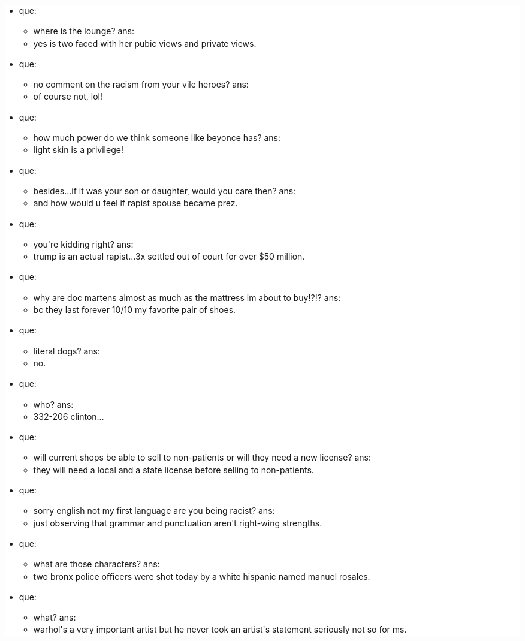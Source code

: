- que:
  - where is the lounge?
  ans:
  - yes is two faced with her pubic views and private views.

- que:
  - no comment on the racism from your vile heroes?
  ans:
  - of course not, lol!

- que:
  - how much power do we think someone like beyonce has?
  ans:
  - light skin is a privilege!

- que:
  - besides...if it was your son or daughter, would you care then?
  ans:
  - and how would u feel if rapist spouse became prez.

- que:
  - you're kidding right?
  ans:
  - trump is an actual rapist...3x settled out of court for over $50 million.

- que:
  - why are doc martens almost as much as the mattress im about to buy!?!?
  ans:
  - bc they last forever 10/10 my favorite pair of shoes.

- que:
  - literal dogs?
  ans:
  - no.

- que:
  - who?
  ans:
  - 332-206 clinton...

- que:
  - will current shops be able to sell to non-patients or will they need a new license?
  ans:
  - they will need a local and a state license before selling to non-patients.

- que:
  - sorry english not my first language are you being racist?
  ans:
  - just observing that grammar and punctuation aren't right-wing strengths.

- que:
  - what are those characters?
  ans:
  - two bronx police officers were shot today by a white hispanic named manuel rosales.

- que:
  - what?
  ans:
  - warhol's a very important artist but he never took an artist's statement seriously not so for ms.
